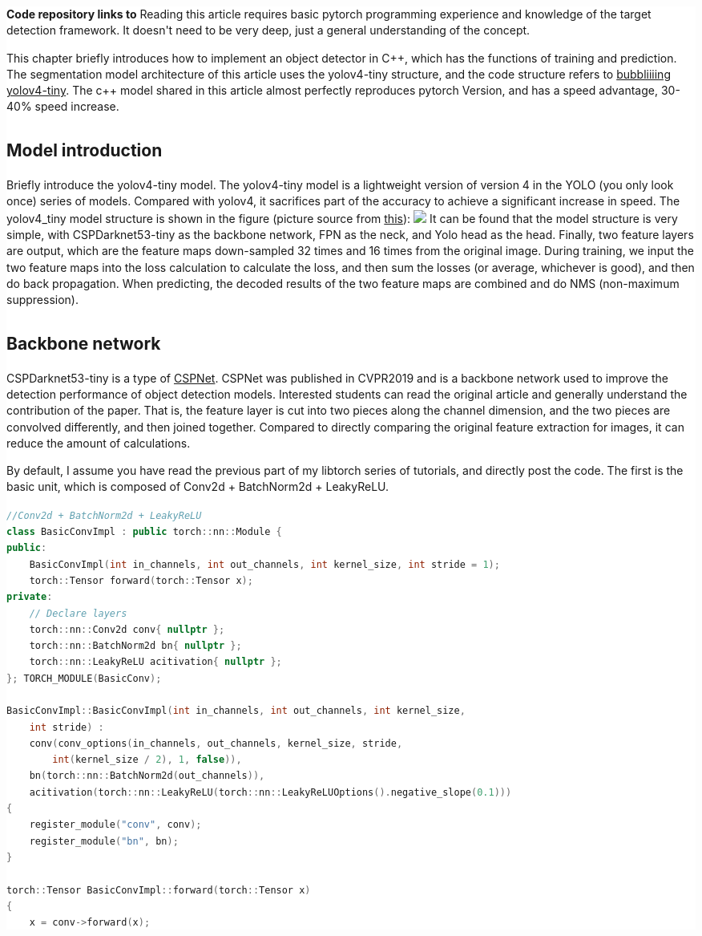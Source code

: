 **Code repository links to** 
Reading this article requires basic pytorch programming experience and knowledge of the target detection framework. It doesn't need to be very deep, just a general understanding of the concept.

This chapter briefly introduces how to implement an object detector in C++, which has the functions of training and prediction. The segmentation model architecture of this article uses the yolov4-tiny structure, and the code structure refers to [bubbliiiing yolov4-tiny](https://github.com/bubbliiiing/yolov4-tiny-pytorch). The c++ model shared in this article almost perfectly reproduces pytorch Version, and has a speed advantage, 30-40% speed increase.

## Model introduction
Briefly introduce the yolov4-tiny model. The yolov4-tiny model is a lightweight version of version 4 in the YOLO (you only look once) series of models. Compared with yolov4, it sacrifices part of the accuracy to achieve a significant increase in speed. The yolov4_tiny model structure is shown in the figure (picture source from [this](https://blog.csdn.net/weixin_44791964/article/details/107041297?spm=1001.2014.3001.5501)):
![](https://raw.githubusercontent.com/AllentDan/ImageBase/main/detection/yolo4_tiny.png)
It can be found that the model structure is very simple, with CSPDarknet53-tiny as the backbone network, FPN as the neck, and Yolo head as the head. Finally, two feature layers are output, which are the feature maps down-sampled 32 times and 16 times from the original image. During training, we input the two feature maps into the loss calculation to calculate the loss, and then sum the losses (or average, whichever is good), and then do back propagation. When predicting, the decoded results of the two feature maps are combined and do NMS (non-maximum suppression).


## Backbone network
CSPDarknet53-tiny is a type of [CSPNet](https://arxiv.org/pdf/1911.11929.pdf). CSPNet was published in CVPR2019 and is a backbone network used to improve the detection performance of object detection models. Interested students can read the original article and generally understand the contribution of the paper. That is, the feature layer is cut into two pieces along the channel dimension, and the two pieces are convolved differently, and then joined together. Compared to directly comparing the original feature extraction for images, it can reduce the amount of calculations.

By default, I assume you have read the previous part of my libtorch series of tutorials, and directly post the code. The first is the basic unit, which is composed of Conv2d + BatchNorm2d + LeakyReLU.
```cpp
//Conv2d + BatchNorm2d + LeakyReLU
class BasicConvImpl : public torch::nn::Module {
public:
	BasicConvImpl(int in_channels, int out_channels, int kernel_size, int stride = 1);
	torch::Tensor forward(torch::Tensor x);
private:
	// Declare layers
	torch::nn::Conv2d conv{ nullptr };
	torch::nn::BatchNorm2d bn{ nullptr };
	torch::nn::LeakyReLU acitivation{ nullptr };
}; TORCH_MODULE(BasicConv);

BasicConvImpl::BasicConvImpl(int in_channels, int out_channels, int kernel_size, 
	int stride) :
	conv(conv_options(in_channels, out_channels, kernel_size, stride, 
		int(kernel_size / 2), 1, false)),
	bn(torch::nn::BatchNorm2d(out_channels)),
	acitivation(torch::nn::LeakyReLU(torch::nn::LeakyReLUOptions().negative_slope(0.1)))
{
	register_module("conv", conv);
	register_module("bn", bn);
}

torch::Tensor BasicConvImpl::forward(torch::Tensor x)
{
	x = conv->forward(x);
```
